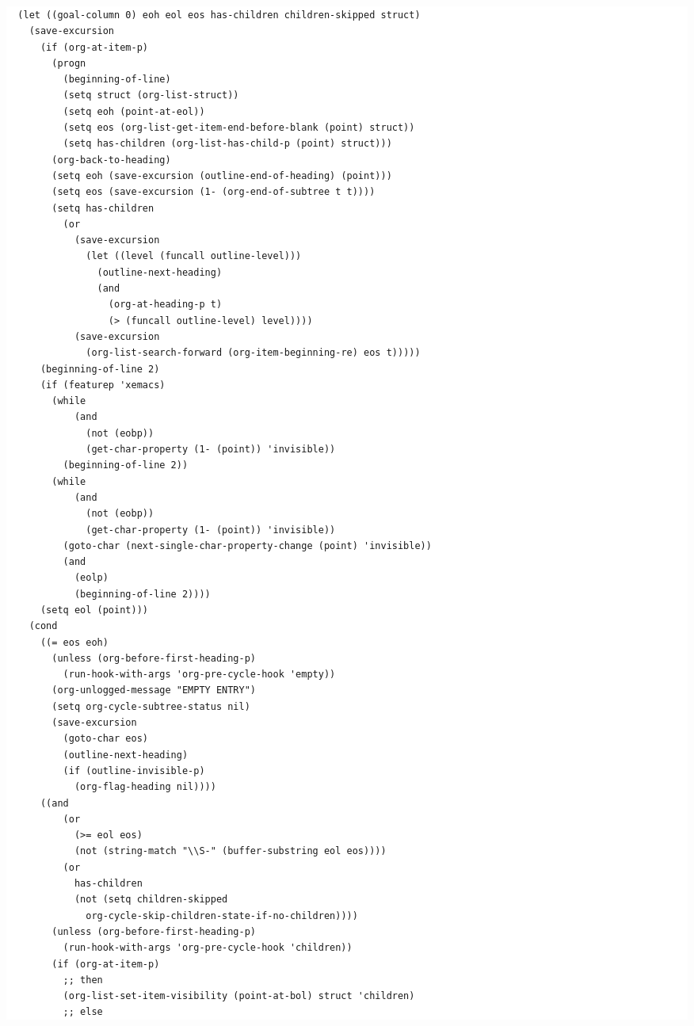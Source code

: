```
  (let ((goal-column 0) eoh eol eos has-children children-skipped struct)
    (save-excursion
      (if (org-at-item-p)
        (progn
          (beginning-of-line)
          (setq struct (org-list-struct))
          (setq eoh (point-at-eol))
          (setq eos (org-list-get-item-end-before-blank (point) struct))
          (setq has-children (org-list-has-child-p (point) struct)))
        (org-back-to-heading)
        (setq eoh (save-excursion (outline-end-of-heading) (point)))
        (setq eos (save-excursion (1- (org-end-of-subtree t t))))
        (setq has-children
          (or
            (save-excursion
              (let ((level (funcall outline-level)))
                (outline-next-heading)
                (and
                  (org-at-heading-p t)
                  (> (funcall outline-level) level))))
            (save-excursion
              (org-list-search-forward (org-item-beginning-re) eos t)))))
      (beginning-of-line 2)
      (if (featurep 'xemacs)
        (while
            (and
              (not (eobp))
              (get-char-property (1- (point)) 'invisible))
          (beginning-of-line 2))
        (while
            (and
              (not (eobp))
              (get-char-property (1- (point)) 'invisible))
          (goto-char (next-single-char-property-change (point) 'invisible))
          (and
            (eolp)
            (beginning-of-line 2))))
      (setq eol (point)))
    (cond
      ((= eos eoh)
        (unless (org-before-first-heading-p)
          (run-hook-with-args 'org-pre-cycle-hook 'empty))
        (org-unlogged-message "EMPTY ENTRY")
        (setq org-cycle-subtree-status nil)
        (save-excursion
          (goto-char eos)
          (outline-next-heading)
          (if (outline-invisible-p)
            (org-flag-heading nil))))
      ((and
          (or
            (>= eol eos)
            (not (string-match "\\S-" (buffer-substring eol eos))))
          (or
            has-children
            (not (setq children-skipped
              org-cycle-skip-children-state-if-no-children))))
        (unless (org-before-first-heading-p)
          (run-hook-with-args 'org-pre-cycle-hook 'children))
        (if (org-at-item-p)
          ;; then
          (org-list-set-item-visibility (point-at-bol) struct 'children)
          ;; else
```